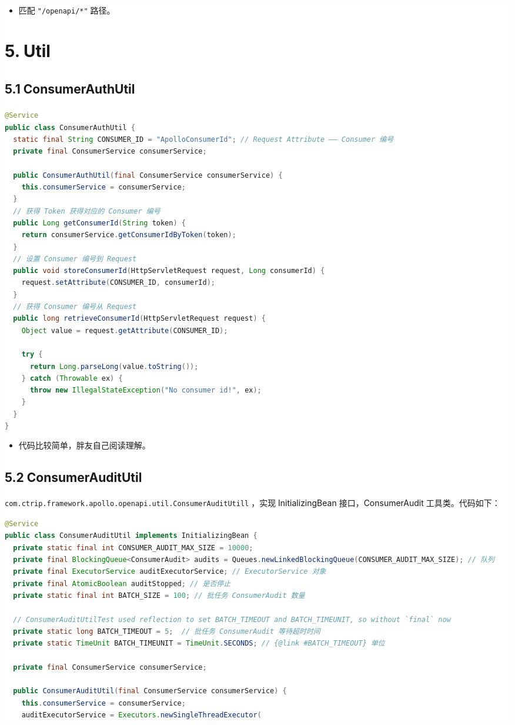 - 匹配 `"/openapi/*"` 路径。

# 5. Util

## 5.1 ConsumerAuthUtil

```java
@Service
public class ConsumerAuthUtil {
  static final String CONSUMER_ID = "ApolloConsumerId"; // Request Attribute —— Consumer 编号
  private final ConsumerService consumerService;

  public ConsumerAuthUtil(final ConsumerService consumerService) {
    this.consumerService = consumerService;
  }
  // 获得 Token 获得对应的 Consumer 编号
  public Long getConsumerId(String token) {
    return consumerService.getConsumerIdByToken(token);
  }
  // 设置 Consumer 编号到 Request
  public void storeConsumerId(HttpServletRequest request, Long consumerId) {
    request.setAttribute(CONSUMER_ID, consumerId);
  }
  // 获得 Consumer 编号从 Request
  public long retrieveConsumerId(HttpServletRequest request) {
    Object value = request.getAttribute(CONSUMER_ID);

    try {
      return Long.parseLong(value.toString());
    } catch (Throwable ex) {
      throw new IllegalStateException("No consumer id!", ex);
    }
  }
}
```

- 代码比较简单，胖友自己阅读理解。

## 5.2 ConsumerAuditUtil

`com.ctrip.framework.apollo.openapi.util.ConsumerAuditUtill` ，实现 InitializingBean 接口，ConsumerAudit 工具类。代码如下：

```java
@Service
public class ConsumerAuditUtil implements InitializingBean {
  private static final int CONSUMER_AUDIT_MAX_SIZE = 10000;
  private final BlockingQueue<ConsumerAudit> audits = Queues.newLinkedBlockingQueue(CONSUMER_AUDIT_MAX_SIZE); // 队列
  private final ExecutorService auditExecutorService; // ExecutorService 对象
  private final AtomicBoolean auditStopped; // 是否停止
  private static final int BATCH_SIZE = 100; // 批任务 ConsumerAudit 数量

  // ConsumerAuditUtilTest used reflection to set BATCH_TIMEOUT and BATCH_TIMEUNIT, so without `final` now
  private static long BATCH_TIMEOUT = 5;  // 批任务 ConsumerAudit 等待超时时间
  private static TimeUnit BATCH_TIMEUNIT = TimeUnit.SECONDS; // {@link #BATCH_TIMEOUT} 单位

  private final ConsumerService consumerService;

  public ConsumerAuditUtil(final ConsumerService consumerService) {
    this.consumerService = consumerService;
    auditExecutorService = Executors.newSingleThreadExecutor(
```